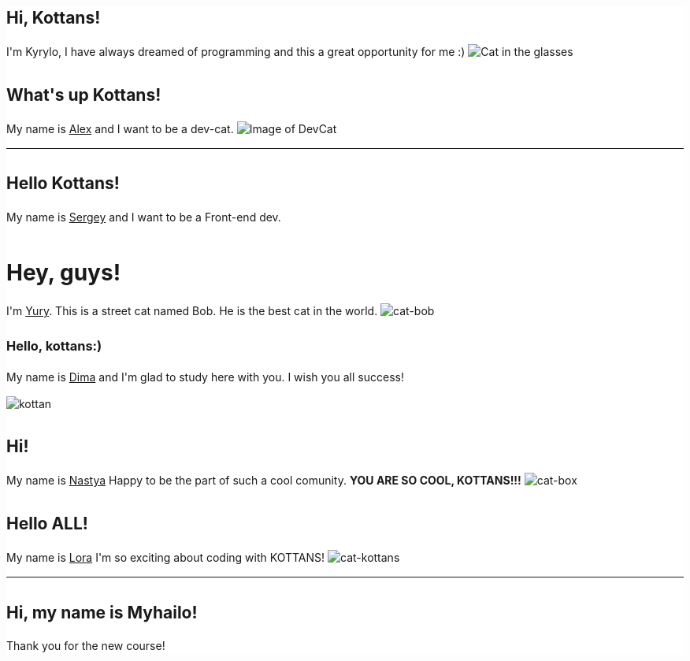 
## Hi, Kottans!

I'm Kyrylo, I have always dreamed of programming and this a great opportunity for me :)
![Cat in the glasses](https://f3.upet.com/o_XSbhGBwd1G_1.jpg)

## What's up Kottans!

My name is [Alex](https:/github.com/usides) and I want to be a dev-cat.
![Image of DevCat](https://www.nexmo.com/wp-content/uploads/2016/08/dx-jamie-comic.jpg)

---

## Hello Kottans!

My name is [Sergey](https://github.com/7SergSmith7) and I want to be a Front-end dev.

# Hey, guys!

I'm [Yury](https://github.com/yuryzaytsev). This is a street cat named Bob. He is the best cat in the world.
![cat-bob](https://assets.londonist.com/uploads/2015/02/i875/a-street-cat-named-bob-high-five.jpg)

### Hello, kottans:)

My name is [Dima](https://github.com/youhymuk) and I'm glad to study here with you.
I wish you all success!

![kottan](gif/cat-headshot.gif)

## Hi!

My name is [Nastya](https://github.com/AsyaYeromina) Happy to be the part of such a cool comunity.
**YOU ARE SO COOL, KOTTANS!!!**
![cat-box](https://i.pinimg.com/564x/b5/1e/1b/b51e1b639edc459ac49b574ed69367ae.jpg)

## Hello ALL!

My name is [Lora](https://github.com/loranazarenko) I'm so exciting about coding with KOTTANS!
![cat-kottans](https://kote-life.ru/wp-content/uploads/2017/10/razmer-kotenka-mejn-kuna.jpg)

---

## Hi, my name is Myhailo!

Thank you for the new course!
